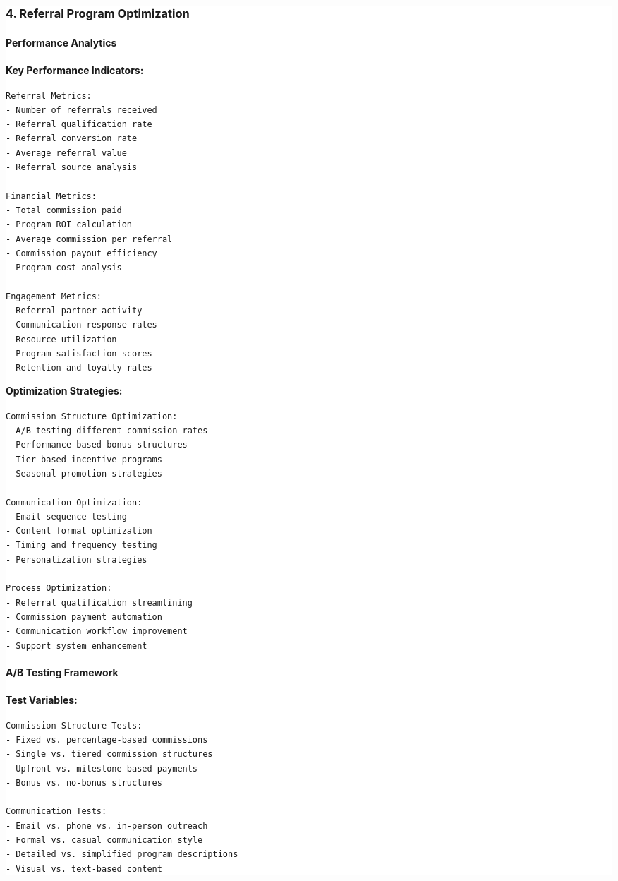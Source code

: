 ### 4. Referral Program Optimization

#### Performance Analytics

**Key Performance Indicators:**
```
Referral Metrics:
- Number of referrals received
- Referral qualification rate
- Referral conversion rate
- Average referral value
- Referral source analysis

Financial Metrics:
- Total commission paid
- Program ROI calculation
- Average commission per referral
- Commission payout efficiency
- Program cost analysis

Engagement Metrics:
- Referral partner activity
- Communication response rates
- Resource utilization
- Program satisfaction scores
- Retention and loyalty rates
```

**Optimization Strategies:**
```
Commission Structure Optimization:
- A/B testing different commission rates
- Performance-based bonus structures
- Tier-based incentive programs
- Seasonal promotion strategies

Communication Optimization:
- Email sequence testing
- Content format optimization
- Timing and frequency testing
- Personalization strategies

Process Optimization:
- Referral qualification streamlining
- Commission payment automation
- Communication workflow improvement
- Support system enhancement
```

#### A/B Testing Framework

**Test Variables:**
```
Commission Structure Tests:
- Fixed vs. percentage-based commissions
- Single vs. tiered commission structures
- Upfront vs. milestone-based payments
- Bonus vs. no-bonus structures

Communication Tests:
- Email vs. phone vs. in-person outreach
- Formal vs. casual communication style
- Detailed vs. simplified program descriptions
- Visual vs. text-based content

```
